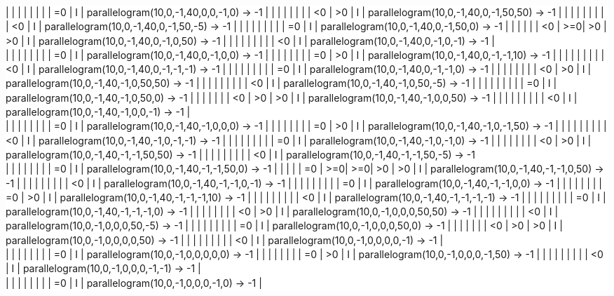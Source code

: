 |    |    |    |    |    |    |    | =0 |       I       | parallelogram(10,0,-1,40,0,0,-1,0) -> -1  |
|    |    |    |    |    |    | <0 | >0 |       I       | parallelogram(10,0,-1,40,0,-1,50,50) -> -1 |
|    |    |    |    |    |    |    | <0 |       I       | parallelogram(10,0,-1,40,0,-1,50,-5) -> -1  |
|    |    |    |    |    |    |    | =0 |       I       | parallelogram(10,0,-1,40,0,-1,50,0) -> -1  |
|    |    |    |    | <0 | >=0| >0 | >0 |       I       | parallelogram(10,0,-1,40,0,-1,0,50) -> -1 | 
|    |    |    |    |    |    |    | <0 |       I       | parallelogram(10,0,-1,40,0,-1,0,-1) -> -1 |  
|    |    |    |    |    |    |    | =0 |       I       | parallelogram(10,0,-1,40,0,-1,0,0) -> -1  |
|    |    |    |    |    |    | =0 | >0 |       I       | parallelogram(10,0,-1,40,0,-1,-1,10) -> -1 |
|    |    |    |    |    |    |    | <0 |       I       | parallelogram(10,0,-1,40,0,-1,-1,-1) -> -1 |
|    |    |    |    |    |    |    | =0 |       I       | parallelogram(10,0,-1,40,0,-1,-1,0) -> -1 |
|    |    |    |    |    |    | <0 | >0 |       I       | parallelogram(10,0,-1,40,-1,0,50,50) -> -1 |
|    |    |    |    |    |    |    | <0 |       I       | parallelogram(10,0,-1,40,-1,0,50,-5) -> -1  |
|    |    |    |    |    |    |    | =0 |       I       | parallelogram(10,0,-1,40,-1,0,50,0) -> -1  |
|    |    |    |    |    | <0 | >0 | >0 |       I       | parallelogram(10,0,-1,40,-1,0,0,50) -> -1 | 
|    |    |    |    |    |    |    | <0 |       I       | parallelogram(10,0,-1,40,-1,0,0,-1) -> -1 |  
|    |    |    |    |    |    |    | =0 |       I       | parallelogram(10,0,-1,40,-1,0,0,0) -> -1  |
|    |    |    |    |    |    | =0 | >0 |       I       | parallelogram(10,0,-1,40,-1,0,-1,50) -> -1 | 
|    |    |    |    |    |    |    | <0 |       I       | parallelogram(10,0,-1,40,-1,0,-1,-1) -> -1 | 
|    |    |    |    |    |    |    | =0 |       I       | parallelogram(10,0,-1,40,-1,0,-1,0) -> -1  |
|    |    |    |    |    |    | <0 | >0 |       I       | parallelogram(10,0,-1,40,-1,-1,50,50) -> -1 |
|    |    |    |    |    |    |    | <0 |       I       | parallelogram(10,0,-1,40,-1,-1,50,-5) -> -1  
|    |    |    |    |    |    |    | =0 |       I       | parallelogram(10,0,-1,40,-1,-1,50,0) -> -1  |
|    |    |    | =0 | >=0| >=0| >0 | >0 |       I       | parallelogram(10,0,-1,40,-1,-1,0,50) -> -1 | 
|    |    |    |    |    |    |    | <0 |       I       | parallelogram(10,0,-1,40,-1,-1,0,-1) -> -1 | 
|    |    |    |    |    |    |    | =0 |       I       | parallelogram(10,0,-1,40,-1,-1,0,0) -> -1  |
|    |    |    |    |    |    | =0 | >0 |       I       | parallelogram(10,0,-1,40,-1,-1,-1,10) -> -1 |
|    |    |    |    |    |    |    | <0 |       I       | parallelogram(10,0,-1,40,-1,-1,-1,-1) -> -1 |
|    |    |    |    |    |    |    | =0 |       I       | parallelogram(10,0,-1,40,-1,-1,-1,0) -> -1 |
|    |    |    |    |    |    | <0 | >0 |       I       | parallelogram(10,0,-1,0,0,0,50,50) -> -1 |
|    |    |    |    |    |    |    | <0 |       I       | parallelogram(10,0,-1,0,0,0,50,-5) -> -1  |
|    |    |    |    |    |    |    | =0 |       I       | parallelogram(10,0,-1,0,0,0,50,0) -> -1  |
|    |    |    |    |    | <0 | >0 | >0 |       I       | parallelogram(10,0,-1,0,0,0,0,50) -> -1 | 
|    |    |    |    |    |    |    | <0 |       I       | parallelogram(10,0,-1,0,0,0,0,-1) -> -1 |  
|    |    |    |    |    |    |    | =0 |       I       | parallelogram(10,0,-1,0,0,0,0,0) -> -1  |
|    |    |    |    |    |    | =0 | >0 |       I       | parallelogram(10,0,-1,0,0,0,-1,50) -> -1 | 
|    |    |    |    |    |    |    | <0 |       I       | parallelogram(10,0,-1,0,0,0,-1,-1) -> -1 |  
|    |    |    |    |    |    |    | =0 |       I       | parallelogram(10,0,-1,0,0,0,-1,0) -> -1  |